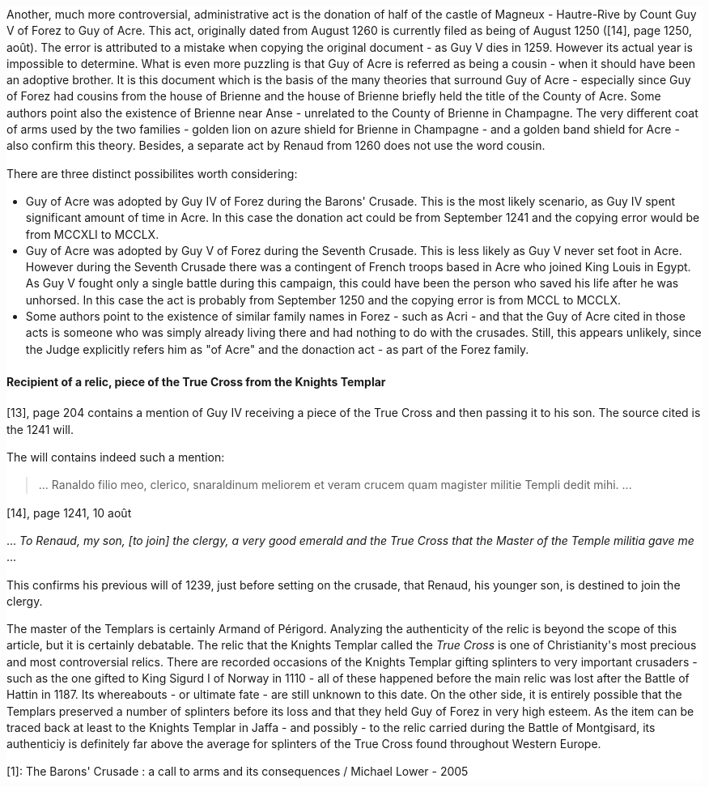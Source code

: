 Another, much more controversial, administrative act is the donation of half of the castle of Magneux - Hautre-Rive by Count Guy V of Forez to Guy of Acre. This act, originally dated from August 1260 is currently filed as being of August 1250 ([14], page 1250, août). The error is attributed to a mistake when copying the original document - as Guy V dies in 1259. However its actual year is impossible to determine. What is even more puzzling is that Guy of Acre is referred as being a cousin - when it should have been an adoptive brother. It is this document which is the basis of the many theories that surround Guy of Acre - especially since Guy of Forez had cousins from the house of Brienne and the house of Brienne briefly held the title of the County of Acre. Some authors point also the existence of Brienne near Anse - unrelated to the County of Brienne in Champagne. The very different coat of arms used by the two families - golden lion on azure shield for Brienne in Champagne - and a golden band shield for Acre - also confirm this theory. Besides, a separate act by Renaud from 1260 does not use the word cousin.

There are three distinct possibilites worth considering:
* Guy of Acre was adopted by Guy IV of Forez during the Barons' Crusade. This is the most likely scenario, as Guy IV spent significant amount of time in Acre. In this case the donation act could be from September 1241 and the copying error would be from MCCXLI to MCCLX.
* Guy of Acre was adopted by Guy V of Forez during the Seventh Crusade. This is less likely as Guy V never set foot in Acre. However during the Seventh Crusade there was a contingent of French troops based in Acre who joined King Louis in Egypt. As Guy V fought only a single battle during this campaign, this could have been the person who saved his life after he was unhorsed. In this case the act is probably from September 1250 and the copying error is from MCCL to MCCLX.
* Some authors point to the existence of similar family names in Forez - such as Acri - and that the Guy of Acre cited in those acts is someone who was simply already living there and had nothing to do with the crusades. Still, this appears unlikely, since the Judge explicitly refers him as "of Acre" and the donaction act - as part of the Forez family.

#### Recipient of a relic, piece of the True Cross from the Knights Templar

[13], page 204 contains a mention of Guy IV receiving a piece of the True Cross and then passing it to his son. The source cited is the 1241 will.

The will contains indeed such a mention:

> ...
> Ranaldo filio meo, clerico, snaraldinum meliorem et veram crucem quam magister militie Templi dedit mihi.
> ...

 [14], page 1241, 10 août

...
 *To Renaud, my son, [to join] the clergy, a very good emerald and the True Cross that the Master of the Temple militia gave me*
...

This confirms his previous will of 1239, just before setting on the crusade, that Renaud, his younger son, is destined to join the clergy.

The master of the Templars is certainly Armand of Périgord. Analyzing the authenticity of the relic is beyond the scope of this article, but it is certainly debatable. The relic that the Knights Templar called the *True Cross* is one of Christianity's most precious and most controversial relics. There are recorded occasions of the Knights Templar gifting splinters to very important crusaders - such as the one gifted to King Sigurd I of Norway in 1110 - all of these happened before the main relic was lost after the Battle of Hattin in 1187. Its whereabouts - or ultimate fate - are still unknown to this date. On the other side, it is entirely possible that the Templars preserved a number of splinters before its loss and that they held Guy of Forez in very high esteem. As the item can be traced back at least to the Knights Templar in Jaffa - and possibly - to the relic carried during the Battle of Montgisard, its authenticiy is definitely far above the average for splinters of the True Cross found throughout Western Europe.


[1]: The Barons' Crusade : a call to arms and its consequences / Michael Lower - 2005